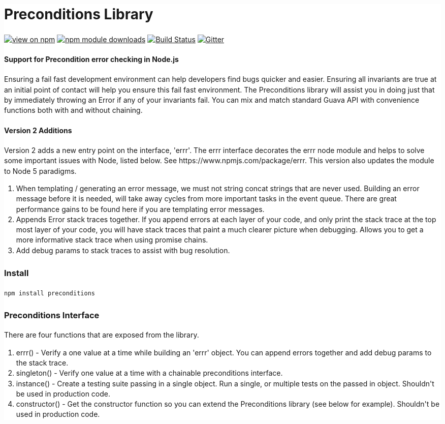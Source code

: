 # Preconditions Library

[![view on npm](http://img.shields.io/npm/v/preconditions.svg)](https://www.npmjs.org/package/preconditions)
[![npm module downloads](http://img.shields.io/npm/dt/preconditions.svg)](https://www.npmjs.org/package/preconditions)
[![Build Status](https://travis-ci.org/corybill/preconditions.svg?branch=master)](https://travis-ci.org/corybill/Preconditions)
[![Gitter](https://badges.gitter.im/corybill/preconditions.svg)](https://gitter.im/corybill/preconditions?utm_source=badge&utm_medium=badge&utm_campaign=pr-badge)

#### Support for Precondition error checking in Node.js

<p>Ensuring a fail fast development environment can help developers find bugs quicker and easier.
Ensuring all invariants are true at an initial point of contact will help you ensure this fail fast environment.
The Preconditions library will assist you in doing just that by immediately throwing an Error
if any of your invariants fail.  You can mix and match standard Guava API with convenience functions both with
and without chaining.</p>

#### Version 2 Additions
<p>Version 2 adds a new entry point on the interface, 'errr'.  The errr interface decorates the errr node module
and helps to solve some important issues with Node, listed below. See https://www.npmjs.com/package/errr.
This version also updates the module to Node 5 paradigms.</p>

1. When templating / generating an error message, we must not string concat strings that are never used.  Building an error message before it is needed, will take away cycles from more important tasks in the event queue.  There are great performance gains to be found here if you are templating error messages.
2. Appends Error stack traces together.  If you append errors at each layer of your code, and only print the stack trace at the top most layer of your code, you will have stack traces that paint a much clearer picture when debugging.  Allows you to get a more informative stack trace when using promise chains.
3. Add debug params to stack traces to assist with bug resolution.

### Install
<pre><code>npm install preconditions</code></pre>

### Preconditions Interface
There are four functions that are exposed from the library.

1. errr() - Verify a one value at a time while building an 'errr' object.  You can append errors together and add debug params to the stack trace. 
2. singleton() - Verify one value at a time with a chainable preconditions interface.
3. instance() - Create a testing suite passing in a single object.  Run a single, or multiple tests on the passed in object. Shouldn't be used in production code.
4. constructor() - Get the constructor function so you can extend the Preconditions library (see below for example). Shouldn't be used in production code.
